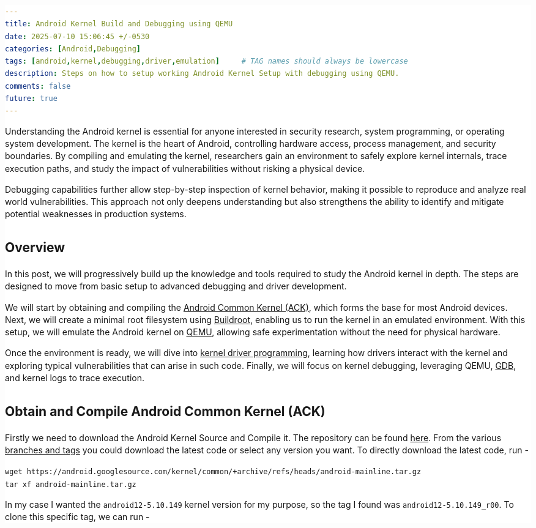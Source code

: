 ```yaml
---
title: Android Kernel Build and Debugging using QEMU
date: 2025-07-10 15:06:45 +/-0530
categories: [Android,Debugging]
tags: [android,kernel,debugging,driver,emulation]     # TAG names should always be lowercase
description: Steps on how to setup working Android Kernel Setup with debugging using QEMU.
comments: false
future: true
---
```


Understanding the Android kernel is essential for anyone interested in security research, system programming, or operating system development. The kernel is the heart of Android, controlling hardware access, process management, and security boundaries. By compiling and emulating the kernel, researchers gain an environment to safely explore kernel internals, trace execution paths, and study the impact of vulnerabilities without risking a physical device. 

Debugging capabilities further allow step-by-step inspection of kernel behavior, making it possible to reproduce and analyze real world vulnerabilities. This approach not only deepens understanding but also strengthens the ability to identify and mitigate potential weaknesses in production systems.

## Overview

In this post, we will progressively build up the knowledge and tools required to study the Android kernel in depth. The steps are designed to move from basic setup to advanced debugging and driver development.

We will start by obtaining and compiling the [Android Common Kernel (ACK)](https://source.android.com/docs/core/architecture/kernel/android-common), which forms the base for most Android devices. Next, we will create a minimal root filesystem using [Buildroot](https://buildroot.org/), enabling us to run the kernel in an emulated environment. With this setup, we will emulate the Android kernel on [QEMU](https://www.qemu.org/), allowing safe experimentation without the need for physical hardware.

Once the environment is ready, we will dive into [kernel driver programming](https://sysprog21.github.io/lkmpg/), learning how drivers interact with the kernel and exploring typical vulnerabilities that can arise in such code. Finally, we will focus on kernel debugging, leveraging QEMU, [GDB](http://www.gnu.org/software/gdb/gdb.html), and kernel logs to trace execution.


## Obtain and Compile Android Common Kernel (ACK)

Firstly we need to download the Android Kernel Source and Compile it. The repository can be found [here](https://android.googlesource.com/kernel/common/). From the various [branches and tags](https://android.googlesource.com/kernel/common/+refs) you could download the latest code or select any version you want. To directly download the latest code, run -

```shell
wget https://android.googlesource.com/kernel/common/+archive/refs/heads/android-mainline.tar.gz
tar xf android-mainline.tar.gz
```

In my case I wanted the `android12-5.10.149` kernel version for my purpose, so the tag I found was `android12-5.10.149_r00`. To clone this specific tag, we can run - 
